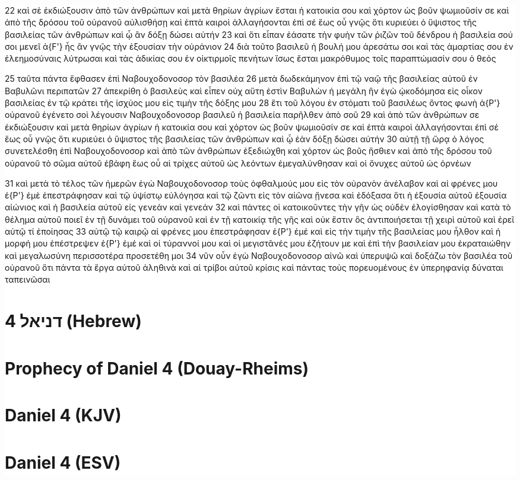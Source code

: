 22 καὶ σὲ ἐκδιώξουσιν ἀπὸ τῶν ἀνθρώπων καὶ μετὰ θηρίων ἀγρίων ἔσται ἡ κατοικία σου καὶ χόρτον ὡς βοῦν ψωμιοῦσίν σε καὶ ἀπὸ τῆς δρόσου τοῦ οὐρανοῦ αὐλισθήσῃ καὶ ἑπτὰ καιροὶ ἀλλαγήσονται ἐπὶ σέ ἕως οὗ γνῷς ὅτι κυριεύει ὁ ὕψιστος τῆς βασιλείας τῶν ἀνθρώπων καὶ ᾧ ἂν δόξῃ δώσει αὐτήν
23 καὶ ὅτι εἶπαν ἐάσατε τὴν φυὴν τῶν ῥιζῶν τοῦ δένδρου ἡ βασιλεία σού σοι μενεῖ ἀ{F'} ἧς ἂν γνῷς τὴν ἐξουσίαν τὴν οὐράνιον
24 διὰ τοῦτο βασιλεῦ ἡ βουλή μου ἀρεσάτω σοι καὶ τὰς ἁμαρτίας σου ἐν ἐλεημοσύναις λύτρωσαι καὶ τὰς ἀδικίας σου ἐν οἰκτιρμοῖς πενήτων ἴσως ἔσται μακρόθυμος τοῖς παραπτώμασίν σου ὁ θεός

25 ταῦτα πάντα ἔφθασεν ἐπὶ Ναβουχοδονοσορ τὸν βασιλέα
26 μετὰ δωδεκάμηνον ἐπὶ τῷ ναῷ τῆς βασιλείας αὐτοῦ ἐν Βαβυλῶνι περιπατῶν
27 ἀπεκρίθη ὁ βασιλεὺς καὶ εἶπεν οὐχ αὕτη ἐστὶν Βαβυλὼν ἡ μεγάλη ἣν ἐγὼ ᾠκοδόμησα εἰς οἶκον βασιλείας ἐν τῷ κράτει τῆς ἰσχύος μου εἰς τιμὴν τῆς δόξης μου
28 ἔτι τοῦ λόγου ἐν στόματι τοῦ βασιλέως ὄντος φωνὴ ἀ{P'} οὐρανοῦ ἐγένετο σοὶ λέγουσιν Ναβουχοδονοσορ βασιλεῦ ἡ βασιλεία παρῆλθεν ἀπὸ σοῦ
29 καὶ ἀπὸ τῶν ἀνθρώπων σε ἐκδιώξουσιν καὶ μετὰ θηρίων ἀγρίων ἡ κατοικία σου καὶ χόρτον ὡς βοῦν ψωμιοῦσίν σε καὶ ἑπτὰ καιροὶ ἀλλαγήσονται ἐπὶ σέ ἕως οὗ γνῷς ὅτι κυριεύει ὁ ὕψιστος τῆς βασιλείας τῶν ἀνθρώπων καὶ ᾧ ἐὰν δόξῃ δώσει αὐτήν
30 αὐτῇ τῇ ὥρᾳ ὁ λόγος συνετελέσθη ἐπὶ Ναβουχοδονοσορ καὶ ἀπὸ τῶν ἀνθρώπων ἐξεδιώχθη καὶ χόρτον ὡς βοῦς ἤσθιεν καὶ ἀπὸ τῆς δρόσου τοῦ οὐρανοῦ τὸ σῶμα αὐτοῦ ἐβάφη ἕως οὗ αἱ τρίχες αὐτοῦ ὡς λεόντων ἐμεγαλύνθησαν καὶ οἱ ὄνυχες αὐτοῦ ὡς ὀρνέων

31 καὶ μετὰ τὸ τέλος τῶν ἡμερῶν ἐγὼ Ναβουχοδονοσορ τοὺς ὀφθαλμούς μου εἰς τὸν οὐρανὸν ἀνέλαβον καὶ αἱ φρένες μου ἐ{P'} ἐμὲ ἐπεστράφησαν καὶ τῷ ὑψίστῳ εὐλόγησα καὶ τῷ ζῶντι εἰς τὸν αἰῶνα ᾔνεσα καὶ ἐδόξασα ὅτι ἡ ἐξουσία αὐτοῦ ἐξουσία αἰώνιος καὶ ἡ βασιλεία αὐτοῦ εἰς γενεὰν καὶ γενεάν
32 καὶ πάντες οἱ κατοικοῦντες τὴν γῆν ὡς οὐδὲν ἐλογίσθησαν καὶ κατὰ τὸ θέλημα αὐτοῦ ποιεῖ ἐν τῇ δυνάμει τοῦ οὐρανοῦ καὶ ἐν τῇ κατοικίᾳ τῆς γῆς καὶ οὐκ ἔστιν ὃς ἀντιποιήσεται τῇ χειρὶ αὐτοῦ καὶ ἐρεῖ αὐτῷ τί ἐποίησας
33 αὐτῷ τῷ καιρῷ αἱ φρένες μου ἐπεστράφησαν ἐ{P'} ἐμέ καὶ εἰς τὴν τιμὴν τῆς βασιλείας μου ἦλθον καὶ ἡ μορφή μου ἐπέστρεψεν ἐ{P'} ἐμέ καὶ οἱ τύραννοί μου καὶ οἱ μεγιστᾶνές μου ἐζήτουν με καὶ ἐπὶ τὴν βασιλείαν μου ἐκραταιώθην καὶ μεγαλωσύνη περισσοτέρα προσετέθη μοι
34 νῦν οὖν ἐγὼ Ναβουχοδονοσορ αἰνῶ καὶ ὑπερυψῶ καὶ δοξάζω τὸν βασιλέα τοῦ οὐρανοῦ ὅτι πάντα τὰ ἔργα αὐτοῦ ἀληθινὰ καὶ αἱ τρίβοι αὐτοῦ κρίσις καὶ πάντας τοὺς πορευομένους ἐν ὑπερηφανίᾳ δύναται ταπεινῶσαι


# 4 דניאל (Hebrew)


# Prophecy of Daniel 4 (Douay-Rheims)


# Daniel 4 (KJV)


# Daniel 4 (ESV)

